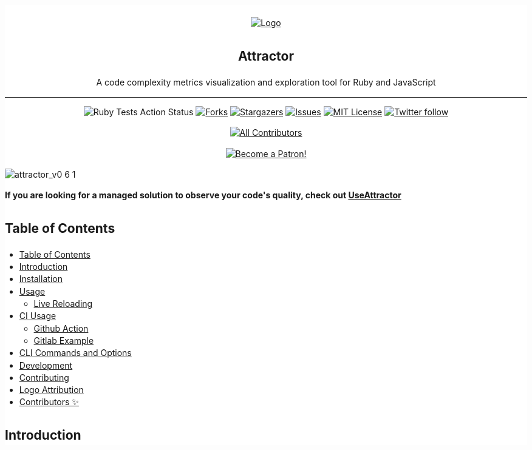 

[forks-shield]: https://img.shields.io/github/forks/julianrubisch/attractor.svg?style=flat-square
[forks-url]: https://github.com/julianrubisch/attractor/network/members
[stars-shield]: https://img.shields.io/github/stars/julianrubisch/attractor.svg?style=flat-square
[stars-url]: https://github.com/julianrubisch/attractor/stargazers
[issues-shield]: https://img.shields.io/github/issues/julianrubisch/attractor.svg?style=flat-square
[issues-url]: https://github.com/julianrubisch/attractor/issues
[license-shield]: https://img.shields.io/github/license/julianrubisch/attractor.svg?style=flat-square
[license-url]: https://github.com/julianrubisch/attractor/blob/master/LICENSE
[twitter-url]: https://twitter.com/AttractorGem
[twitter-shield]: https://img.shields.io/twitter/follow/AttractorGem?style=social
[twitter-shield]: https://img.shields.io/twitter/follow/AttractorGem?style=social
[ruby-tests-action-shield]: https://github.com/julianrubisch/attractor/workflows/Ruby%20Tests/badge.svg

[demo-gif]: https://user-images.githubusercontent.com/4352208/67033292-b41e4280-f115-11e9-8c91-81b3bea4451c.gif
[logo-source]: https://thenounproject.com/term/black-hole/1043893

[medium-article]: https://medium.com/better-programming/why-i-made-my-own-code-quality-tool-c44b40ceaafd
[sandi-metz-article]: https://www.sandimetz.com/blog/2017/9/13/breaking-up-the-behemoth
[michael-feathers-article]: https://www.agileconnection.com/article/getting-empirical-about-refactoring
[bundler]: https://bundler.io
[rack-livereload]: https://github.com/johnbintz/rack-livereload
[guard-livereload]: https://github.com/guard/guard-livereload
[attractor-action]: https://github.com/julianrubisch/attractor-action
[attractor-action-marketplace]: https://github.com/marketplace/actions/attractor-action
[repo]: https://github.com/julianrubisch/attractor


<br />
<div align="center">
  <a href="https://github.com/julianrubisch/attractor">
    <img src="https://user-images.githubusercontent.com/4352208/65411858-3dc84200-ddee-11e9-99b6-c9cdbeb533c5.png" alt="Logo" width="80" height="80">
  </a>
  <h2 align="center">Attractor</h2>
  <p align="center">A code complexity metrics visualization and exploration tool for Ruby and JavaScript</p>

---


![Ruby Tests Action Status][ruby-tests-action-shield]
[![Forks][forks-shield]][forks-url]
[![Stargazers][stars-shield]][stars-url]
[![Issues][issues-shield]][issues-url]
[![MIT License][license-shield]][license-url]
[![Twitter follow][twitter-shield]][twitter-url]

[![All Contributors](https://img.shields.io/badge/all_contributors-5-orange.svg?style=flat-square)](#contributors-)


  <a href="https://www.patreon.com/user?u=24747270"><img src="https://c5.patreon.com/external/logo/become_a_patron_button@2x.png" alt="Become a Patron!" width="160" /></a>
</div>


![attractor_v0 6 1][demo-gif]

**If you are looking for a managed solution to observe your code's quality, check out [UseAttractor](https://useattr.actor)**

## Table of Contents

- [Table of Contents](#table-of-contents)
- [Introduction](#introduction)
- [Installation](#installation)
- [Usage](#usage)
  - [Live Reloading](#live-reloading)
- [CI Usage](#ci-usage)
  - [Github Action](#github-action)
  - [Gitlab Example](#gitlab-example)
- [CLI Commands and Options](#cli-commands-and-options)
- [Development](#development)
- [Contributing](#contributing)
- [Logo Attribution](#logo-attribution)
- [Contributors ✨](#contributors-%e2%9c%a8)

## Introduction
